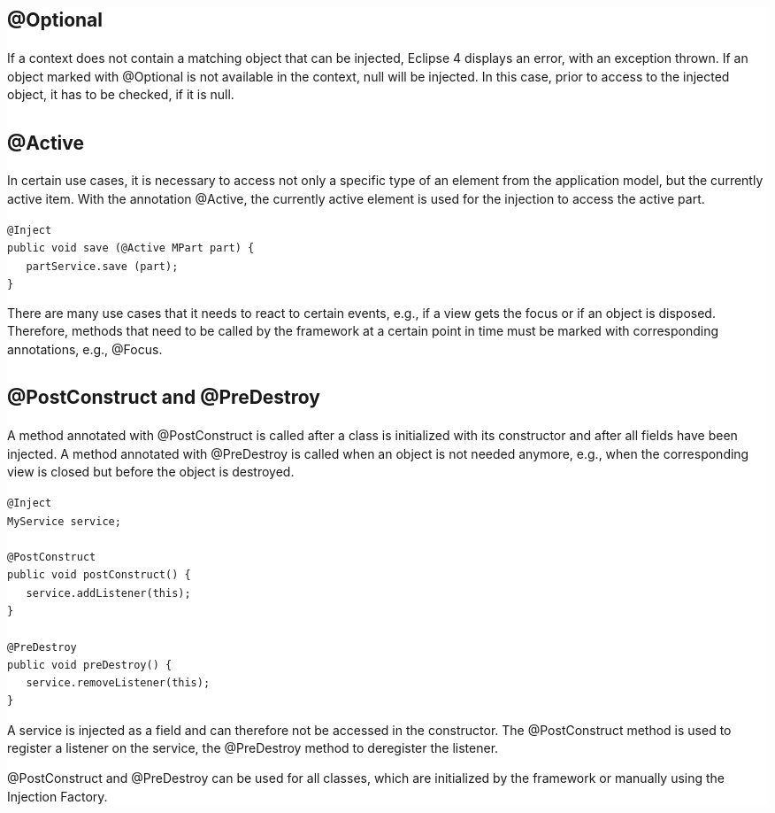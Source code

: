 ## @Optional
If a context does not contain a matching object that can be injected, Eclipse 4 displays an error, with an exception thrown. 
If an object marked with @Optional is not available in the context, null will be injected. In this case, prior to access to
the injected object, it has to be checked, if it is null.

## @Active
In certain use cases, it is necessary to access not only a specific type of an element from the application model, 
but the currently active item. With the annotation @Active, the currently active element is used for the injection to access the active part.
```
@Inject
public void save (@Active MPart part) {
   partService.save (part);
}
```

There are many use cases that it needs to react to certain events, e.g., if a view gets the focus or if an object is disposed.
Therefore, methods that need to be called by the framework at a certain point in time must be marked with corresponding annotations, e.g., @Focus.

## @PostConstruct and @PreDestroy
A method annotated with @PostConstruct is called after a class is initialized with its constructor and after all fields have been injected.
A method annotated with @PreDestroy is called when an object is not needed anymore, e.g., when the corresponding view is closed but before 
the object is destroyed. 
```
@Inject
MyService service;

@PostConstruct
public void postConstruct() {
   service.addListener(this);
}

@PreDestroy
public void preDestroy() {
   service.removeListener(this);
}
```
A service is injected as a field and can therefore not be accessed in the constructor.
The @PostConstruct method is used to register a listener on the service, 
the @PreDestroy method to deregister the listener.

@PostConstruct and @PreDestroy can be used for all classes, which are initialized by the framework or manually using the Injection Factory.
